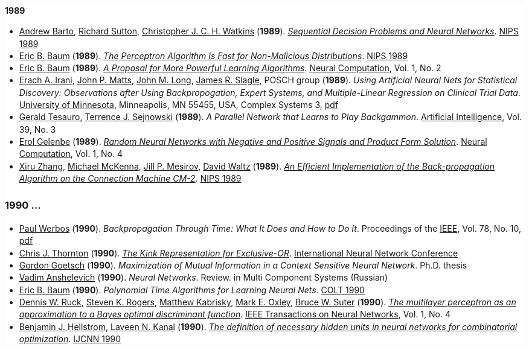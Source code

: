 
**1989**



* [Andrew Barto](Andrew_Barto "Andrew Barto"), [Richard Sutton](Richard_Sutton "Richard Sutton"), [Christopher J. C. H. Watkins](https://dblp.uni-trier.de/pers/hd/w/Watkins:Christopher_J=_C=_H=) (**1989**). *[Sequential Decision Problems and Neural Networks](https://papers.nips.cc/paper/194-sequential-decision-problems-and-neural-networks)*. [NIPS 1989](https://dblp.uni-trier.de/db/conf/nips/nips1989.html)
* [Eric B. Baum](Eric_B._Baum "Eric B. Baum") (**1989**). *[The Perceptron Algorithm Is Fast for Non-Malicious Distributions](http://papers.nips.cc/paper/226-the-perceptron-algorithm-is-fast-for-non-malicious-distributions)*. [NIPS 1989](http://papers.nips.cc/book/advances-in-neural-information-processing-systems-2-1989)
* [Eric B. Baum](Eric_B._Baum "Eric B. Baum") (**1989**). *[A Proposal for More Powerful Learning Algorithms](http://www.mitpressjournals.org/doi/abs/10.1162/neco.1989.1.2.201#.VfGX0JdpluM)*. [Neural Computation](https://en.wikipedia.org/wiki/Neural_Computation_%28journal%29), Vol. 1, No. 2
* [Erach A. Irani](http://www.informatik.uni-trier.de/~ley/db/indices/a-tree/i/Irani:E=_A=.html), [John P. Matts](http://www.informatik.uni-trier.de/~ley/db/indices/a-tree/m/Matts:John_P=.html), [John M. Long](http://www.informatik.uni-trier.de/~ley/db/indices/a-tree/l/Long:John_M=.html), [James R. Slagle](James_R._Slagle "James R. Slagle"), POSCH group (**1989**). *Using Artificial Neural Nets for Statistical Discovery: Observations after Using Backpropogation, Expert Systems, and Multiple-Linear Regression on Clinical Trial Data*. [University of Minnesota](University_of_Minnesota "University of Minnesota"), Minneapolis, MN 55455, USA, Complex Systems 3, [pdf](http://www.complex-systems.com/pdf/03-3-5.pdf)
* [Gerald Tesauro](Gerald_Tesauro "Gerald Tesauro"), [Terrence J. Sejnowski](Terrence_J._Sejnowski "Terrence J. Sejnowski") (**1989**). *A Parallel Network that Learns to Play Backgammon*. [Artificial Intelligence](https://en.wikipedia.org/wiki/Artificial_Intelligence_%28journal%29), Vol. 39, No. 3
* [Erol Gelenbe](Mathematician#EGelenbe "Mathematician") (**1989**). *[Random Neural Networks with Negative and Positive Signals and Product Form Solution](http://cognet.mit.edu/journal/10.1162/neco.1989.1.4.502)*. [Neural Computation](https://en.wikipedia.org/wiki/Neural_Computation_(journal)), Vol. 1, No. 4
* [Xiru Zhang](Mathematician#XZhang "Mathematician"), [Michael McKenna](https://dblp.uni-trier.de/pers/hd/m/McKenna:Michael), [Jill P. Mesirov](Mathematician#JPMesirov "Mathematician"), [David Waltz](David_Waltz "David Waltz") (**1989**). *[An Efficient Implementation of the Back-propagation Algorithm on the Connection Machine CM-2](http://papers.neurips.cc/paper/281-an-efficient-implementation-of-the-back-propagation-algorithm-on-the-connection-machine-cm-2)*. [NIPS 1989](https://dblp.uni-trier.de/db/conf/nips/nips1989.html)


### 1990 ...


* [Paul Werbos](Mathematician#PWerbos "Mathematician") (**1990**). *Backpropagation Through Time: What It Does and How to Do It*. Proceedings of the [IEEE](IEEE "IEEE"), Vol. 78, No. 10, [pdf](http://deeplearning.cs.cmu.edu/pdfs/Werbos.backprop.pdf)
* [Chris J. Thornton](Chris_J._Thornton "Chris J. Thornton") (**1990**). *[The Kink Representation for Exclusive-OR](https://link.springer.com/chapter/10.1007/978-94-009-0643-3_155)*. [International Neural Network Conference](https://link.springer.com/book/10.1007/978-94-009-0643-3)
* [Gordon Goetsch](Gordon_Goetsch "Gordon Goetsch") (**1990**). *Maximization of Mutual Information in a Context Sensitive Neural Network*. Ph.D. thesis
* [Vadim Anshelevich](Vadim_Anshelevich "Vadim Anshelevich") (**1990**). *Neural Networks*. Review. in Multi Component Systems (Russian)
* [Eric B. Baum](Eric_B._Baum "Eric B. Baum") (**1990**). *Polynomial Time Algorithms for Learning Neural Nets*. [COLT 1990](http://dblp.uni-trier.de/db/conf/colt/colt1990.html#Baum90)
* [Dennis W. Ruck](https://dblp.uni-trier.de/pers/hd/r/Ruck:Dennis_W=), [Steven K. Rogers](http://spie.org/profile/Steven.Rogers-5480?SSO=1), [Matthew Kabrisky](https://dblp.uni-trier.de/pers/hd/k/Kabrisky:Matthew), [Mark E. Oxley](Mathematician#MEOxley "Mathematician"), [Bruce W. Suter](Bruce_W._Suter "Bruce W. Suter") (**1990**). *[The multilayer perceptron as an approximation to a Bayes optimal discriminant function](https://ieeexplore.ieee.org/document/80266)*. [IEEE Transactions on Neural Networks](IEEE#NN "IEEE"), Vol. 1, No. 4
* [Benjamin J. Hellstrom](https://dblp.uni-trier.de/pers/hd/h/Hellstrom:Benjamin_J=), [Laveen N. Kanal](Laveen_Kanal "Laveen Kanal") (**1990**). *[The definition of necessary hidden units in neural networks for combinatorial optimization](https://ieeexplore.ieee.org/document/5726889)*. [IJCNN 1990](https://dblp.uni-trier.de/db/conf/ijcnn/ijcnn1990.html)